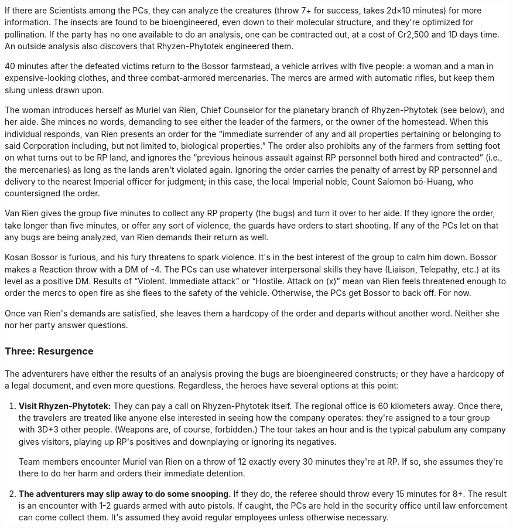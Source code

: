 If there are Scientists among the PCs, they can analyze the creatures (throw 7+ for success, takes 2d×10 minutes) for more information. The insects are found to be bioengineered, even down to their molecular structure, and they're optimized for pollination. If the party has no one available to do an analysis, one can be contracted out, at a cost of Cr2,500 and 1D days time. An outside analysis also discovers that Rhyzen-Phytotek engineered them.

40 minutes after the defeated victims return to the Bossor farmstead, a vehicle arrives with five people: a woman and a man in expensive-looking clothes, and three combat-armored mercenaries. The mercs are armed with automatic rifles, but keep them slung unless drawn upon.

The woman introduces herself as Muriel van Rien, Chief Counselor for the planetary branch of Rhyzen-Phytotek (see below), and her aide. She minces no words, demanding to see either the leader of the farmers, or the owner of the homestead. When this individual responds, van Rien presents an order for the “immediate surrender of any and all properties pertaining or belonging to said Corporation including, but not limited to, biological properties.” The order also prohibits any of the farmers from setting foot on what turns out to be RP land, and ignores the “previous heinous assault against RP personnel both hired and contracted” (i.e., the mercenaries) as long as the lands aren't violated again. Ignoring the order carries the penalty of arrest by RP personnel and delivery to the nearest Imperial officer for judgment; in this case, the local Imperial noble, Count Salomon bó-Huang, who countersigned the order.

Van Rien gives the group five minutes to collect any RP property (the bugs) and turn it over to her aide. If they ignore the order, take longer than five minutes, or offer any sort of violence, the guards have orders to start shooting. If any of the PCs let on that any bugs are being analyzed, van Rien demands their return as well.

Kosan Bossor is furious, and his fury threatens to spark violence. It's in the best interest of the group to calm him down. Bossor makes a Reaction throw with a DM of -4. The PCs can use whatever interpersonal skills they have (Liaison, Telepathy, etc.) at its level as a positive DM. Results of “Violent. Immediate attack” or “Hostile. Attack on (x)” mean van Rien feels threatened enough to order the mercs to open fire as she flees to the safety of the vehicle. Otherwise, the PCs get Bossor to back off. For now.

Once van Rien's demands are satisfied, she leaves them a hardcopy of the order and departs without another word. Neither she nor her party answer questions.

### Three: Resurgence

The adventurers have either the results of an analysis proving the bugs are bioengineered constructs; or they have a hardcopy of a legal document, and even more questions. Regardless, the heroes have several options at this point:

1. **Visit Rhyzen-Phytotek:** They can pay a call on Rhyzen-Phytotek itself. The regional office is 60 kilometers away. Once there, the travelers are treated like anyone else interested in seeing how the company operates: they're assigned to a tour group with 3D+3 other people. (Weapons are, of course, forbidden.) The tour takes an hour and is the typical pabulum any company gives visitors, playing up RP's positives and downplaying or ignoring its negatives.
    
    Team members encounter Muriel van Rien on a throw of 12 exactly every 30 minutes they're at RP. If so, she assumes they're there to do her harm and orders their immediate detention.
    
2. **The adventurers may slip away to do some snooping.** If they do, the referee should throw every 15 minutes for 8+. The result is an encounter with 1-2 guards armed with auto pistols. If caught, the PCs are held in the security office until law enforcement can come collect them. It's assumed they avoid regular employees unless otherwise necessary.
    
